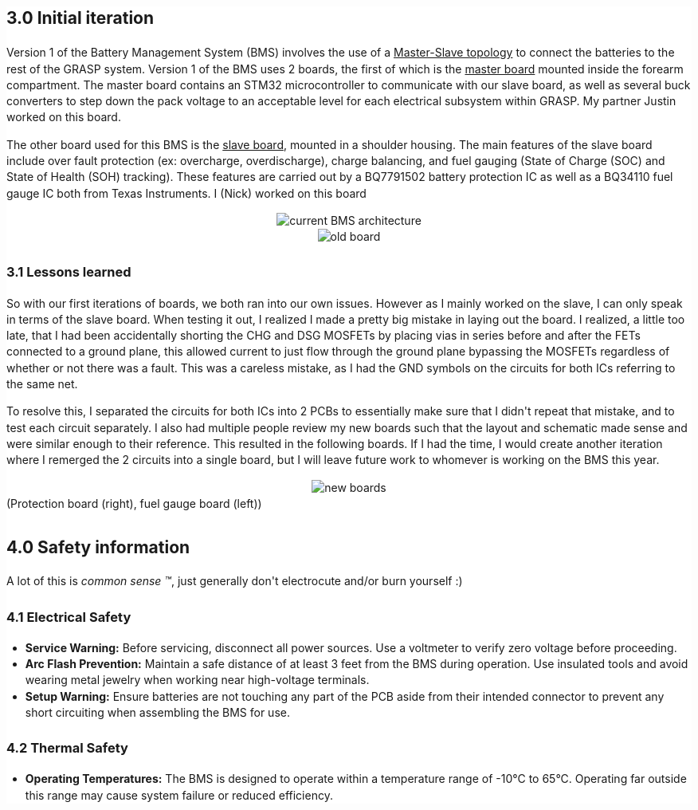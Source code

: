    
  </tbody>
</table>

## 3.0 Initial iteration
Version 1 of the Battery Management System (BMS) involves the use of a [Master-Slave topology](/BMSfeatures/BMStopologies.md) to connect the batteries to the rest of the GRASP system. Version 1 of the BMS uses 2 boards, the first of which is the [master board](/BMSfeatures/Master.md) mounted inside the forearm compartment. The master board contains an STM32 microcontroller to communicate with our slave board, as well as several buck converters to step down the pack voltage to an acceptable level for each electrical subsystem within GRASP. My partner Justin worked on this board. 

The other board used for this BMS is the [slave board](/BMSfeatures/Slave.md), mounted in a shoulder housing. The main features of the slave board include over fault protection (ex: overcharge, overdischarge), charge balancing, and fuel gauging (State of Charge (SOC) and State of Health (SOH) tracking). These features are carried out by a BQ7791502 battery protection IC as well as a BQ34110 fuel gauge IC both from Texas Instruments. I (Nick) worked on this board

<div style="display: flex; justify-content: center; align-items: center;">
    <img src="/assets/img/BMS/bms-Page-2.drawio.png" alt="current BMS architecture" style = "width = 90%; height = auto;">
</div>

<div style="display: flex; justify-content: center; align-items: center;">
    <img src="/assets/img/BMS/IMG_0864.jpg" alt="old board" style = "width = 90%; height = auto;">
</div>

### 3.1 Lessons learned 
So with our first iterations of boards, we both ran into our own issues. However as I mainly worked on the slave, I can only speak in terms of the slave board. When testing it out, I realized I made a pretty big mistake in laying out the board. I realized, a little too late, that I had been accidentally shorting the CHG and DSG MOSFETs by placing vias in series before and after the FETs connected to a ground plane, this allowed current to just flow through the ground plane bypassing the MOSFETs regardless of whether or not there was a fault. This was a careless mistake, as I had the GND symbols on the circuits for both ICs referring to the same net. 

To resolve this, I separated the circuits for both ICs into 2 PCBs to essentially make sure that I didn't repeat that mistake, and to test each circuit separately. I also had multiple people review my new boards such that the layout and schematic made sense and were similar enough to their reference. This resulted in the following boards. If I had the time, I would create another iteration where I remerged the 2 circuits into a single board, but I will leave future work to whomever is working on the BMS this year. 

<div style="display: flex; justify-content: center; align-items: center;">
    <img src="/assets/img/BMS/IMG_0863.jpg" alt="new boards" style = "width = 90%; height = auto;">
</div>
(Protection board (right), fuel gauge board (left))

## 4.0 Safety information
A lot of this is *common sense &trade;*, just generally don't electrocute and/or burn yourself :) 

### 4.1 Electrical Safety
- **Service Warning:** Before servicing, disconnect all power sources. Use a voltmeter to verify zero voltage before proceeding.
- **Arc Flash Prevention:** Maintain a safe distance of at least 3 feet from the BMS during operation. Use insulated tools and avoid wearing metal jewelry when working near high-voltage terminals.
- **Setup Warning:** Ensure batteries are not touching any part of the PCB aside from their intended connector to prevent any short circuiting when assembling the BMS for use.
### 4.2 Thermal Safety
- **Operating Temperatures:** The BMS is designed to operate within a temperature range of -10°C to 65°C. Operating far outside this range may cause system failure or reduced efficiency. 